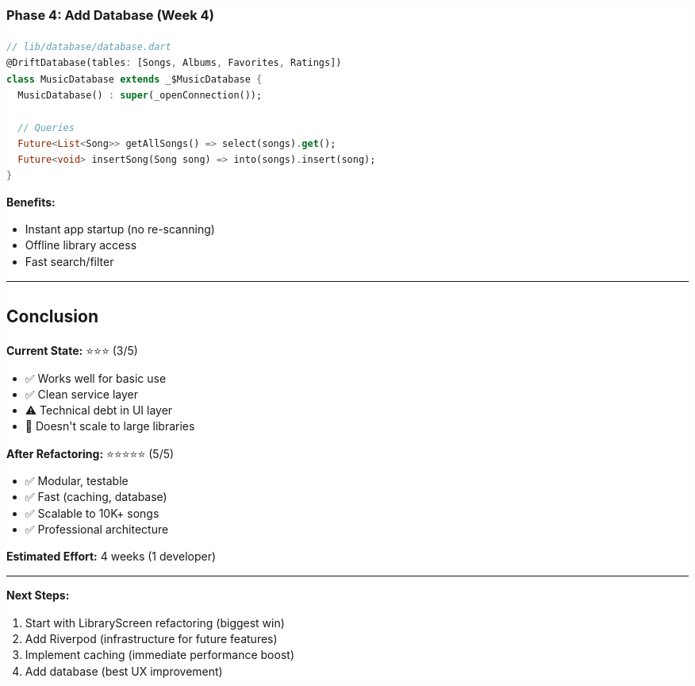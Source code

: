 ### Phase 4: Add Database (Week 4)

```dart
// lib/database/database.dart
@DriftDatabase(tables: [Songs, Albums, Favorites, Ratings])
class MusicDatabase extends _$MusicDatabase {
  MusicDatabase() : super(_openConnection());

  // Queries
  Future<List<Song>> getAllSongs() => select(songs).get();
  Future<void> insertSong(Song song) => into(songs).insert(song);
}
```

**Benefits:**
- Instant app startup (no re-scanning)
- Offline library access
- Fast search/filter

---

## Conclusion

**Current State:** ⭐⭐⭐ (3/5)
- ✅ Works well for basic use
- ✅ Clean service layer
- ⚠️ Technical debt in UI layer
- 🔴 Doesn't scale to large libraries

**After Refactoring:** ⭐⭐⭐⭐⭐ (5/5)
- ✅ Modular, testable
- ✅ Fast (caching, database)
- ✅ Scalable to 10K+ songs
- ✅ Professional architecture

**Estimated Effort:** 4 weeks (1 developer)

---

**Next Steps:**
1. Start with LibraryScreen refactoring (biggest win)
2. Add Riverpod (infrastructure for future features)
3. Implement caching (immediate performance boost)
4. Add database (best UX improvement)
